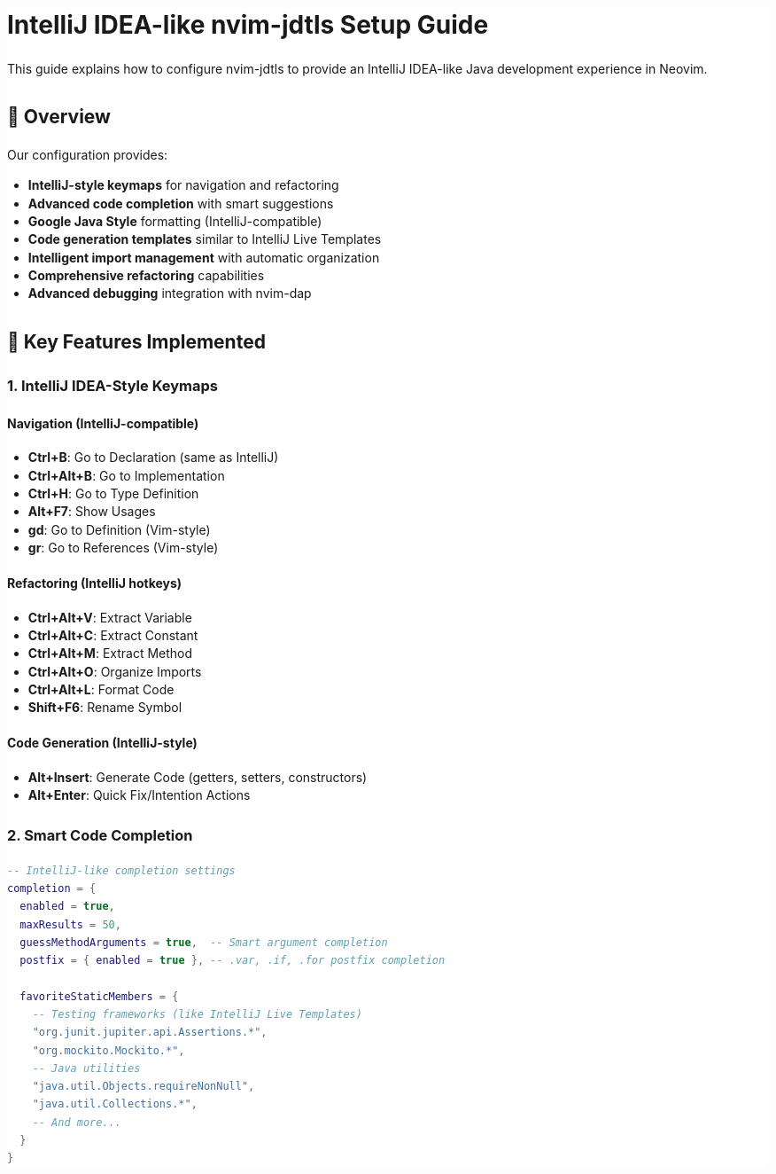 # IntelliJ IDEA-like nvim-jdtls Setup Guide

This guide explains how to configure nvim-jdtls to provide an IntelliJ IDEA-like Java development experience in Neovim.

## 🎯 Overview

Our configuration provides:
- **IntelliJ-style keymaps** for navigation and refactoring
- **Advanced code completion** with smart suggestions
- **Google Java Style** formatting (IntelliJ-compatible)
- **Code generation templates** similar to IntelliJ Live Templates
- **Intelligent import management** with automatic organization
- **Comprehensive refactoring** capabilities
- **Advanced debugging** integration with nvim-dap

## 🔧 Key Features Implemented

### 1. IntelliJ IDEA-Style Keymaps

#### Navigation (IntelliJ-compatible)
- **Ctrl+B**: Go to Declaration (same as IntelliJ)
- **Ctrl+Alt+B**: Go to Implementation 
- **Ctrl+H**: Go to Type Definition
- **Alt+F7**: Show Usages
- **gd**: Go to Definition (Vim-style)
- **gr**: Go to References (Vim-style)

#### Refactoring (IntelliJ hotkeys)
- **Ctrl+Alt+V**: Extract Variable
- **Ctrl+Alt+C**: Extract Constant  
- **Ctrl+Alt+M**: Extract Method
- **Ctrl+Alt+O**: Organize Imports
- **Ctrl+Alt+L**: Format Code
- **Shift+F6**: Rename Symbol

#### Code Generation (IntelliJ-style)
- **Alt+Insert**: Generate Code (getters, setters, constructors)
- **Alt+Enter**: Quick Fix/Intention Actions

### 2. Smart Code Completion

```lua
-- IntelliJ-like completion settings
completion = {
  enabled = true,
  maxResults = 50,
  guessMethodArguments = true,  -- Smart argument completion
  postfix = { enabled = true }, -- .var, .if, .for postfix completion
  
  favoriteStaticMembers = {
    -- Testing frameworks (like IntelliJ Live Templates)
    "org.junit.jupiter.api.Assertions.*",
    "org.mockito.Mockito.*",
    -- Java utilities
    "java.util.Objects.requireNonNull",
    "java.util.Collections.*",
    -- And more...
  }
}
```

